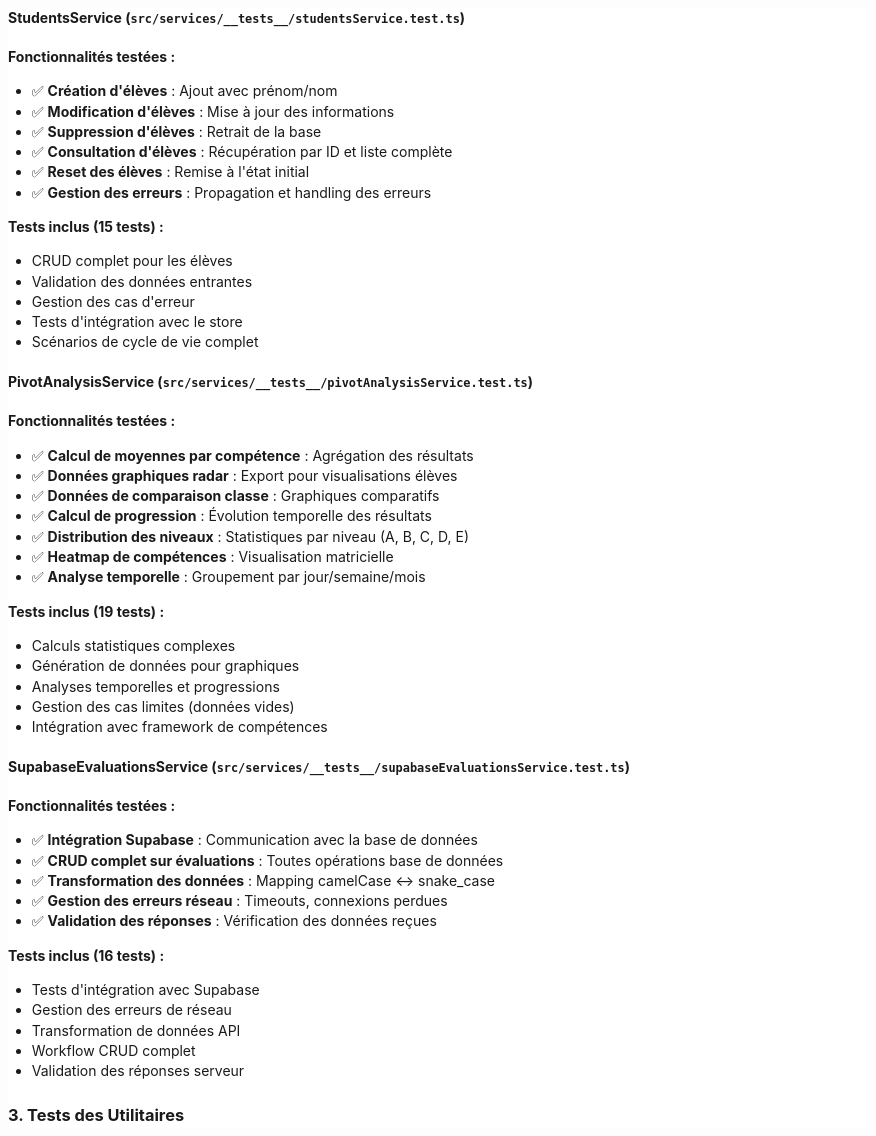 #### StudentsService (`src/services/__tests__/studentsService.test.ts`)
**Fonctionnalités testées :**
- ✅ **Création d'élèves** : Ajout avec prénom/nom
- ✅ **Modification d'élèves** : Mise à jour des informations
- ✅ **Suppression d'élèves** : Retrait de la base
- ✅ **Consultation d'élèves** : Récupération par ID et liste complète
- ✅ **Reset des élèves** : Remise à l'état initial
- ✅ **Gestion des erreurs** : Propagation et handling des erreurs

**Tests inclus (15 tests) :**
- CRUD complet pour les élèves
- Validation des données entrantes
- Gestion des cas d'erreur
- Tests d'intégration avec le store
- Scénarios de cycle de vie complet

#### PivotAnalysisService (`src/services/__tests__/pivotAnalysisService.test.ts`)
**Fonctionnalités testées :**
- ✅ **Calcul de moyennes par compétence** : Agrégation des résultats
- ✅ **Données graphiques radar** : Export pour visualisations élèves
- ✅ **Données de comparaison classe** : Graphiques comparatifs
- ✅ **Calcul de progression** : Évolution temporelle des résultats
- ✅ **Distribution des niveaux** : Statistiques par niveau (A, B, C, D, E)
- ✅ **Heatmap de compétences** : Visualisation matricielle
- ✅ **Analyse temporelle** : Groupement par jour/semaine/mois

**Tests inclus (19 tests) :**
- Calculs statistiques complexes
- Génération de données pour graphiques
- Analyses temporelles et progressions
- Gestion des cas limites (données vides)
- Intégration avec framework de compétences

#### SupabaseEvaluationsService (`src/services/__tests__/supabaseEvaluationsService.test.ts`)
**Fonctionnalités testées :**
- ✅ **Intégration Supabase** : Communication avec la base de données
- ✅ **CRUD complet sur évaluations** : Toutes opérations base de données
- ✅ **Transformation des données** : Mapping camelCase ↔ snake_case
- ✅ **Gestion des erreurs réseau** : Timeouts, connexions perdues
- ✅ **Validation des réponses** : Vérification des données reçues

**Tests inclus (16 tests) :**
- Tests d'intégration avec Supabase
- Gestion des erreurs de réseau
- Transformation de données API
- Workflow CRUD complet
- Validation des réponses serveur

### 3. Tests des Utilitaires
